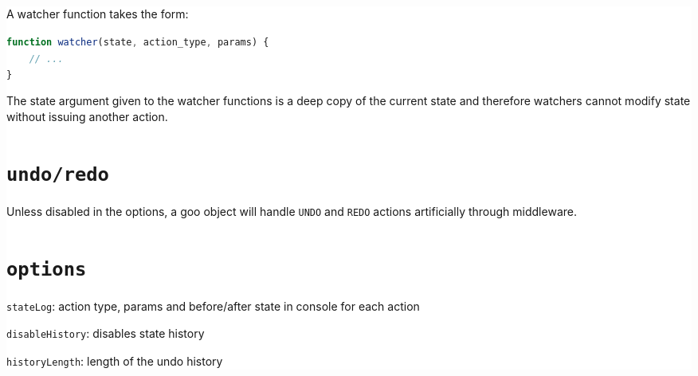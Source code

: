 A watcher function takes the form:

```javascript
function watcher(state, action_type, params) {
    // ...
}
```

The state argument given to the watcher functions is a deep copy of the current state and therefore watchers cannot modify state without issuing another action.

# `undo/redo`

Unless disabled in the options, a goo object will handle `UNDO` and `REDO` actions artificially through middleware.

# `options`

`stateLog`: action type, params and before/after state in console for each action

`disableHistory`: disables state history

`historyLength`: length of the undo history
